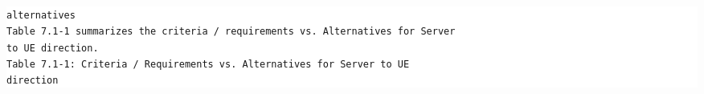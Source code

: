 ```{=html}
alternatives
Table 7.1-1 summarizes the criteria / requirements vs. Alternatives for Server
to UE direction.
Table 7.1-1: Criteria / Requirements vs. Alternatives for Server to UE
direction
```
